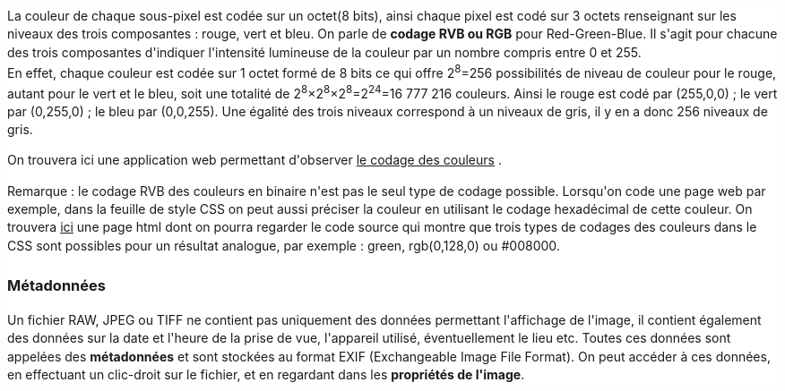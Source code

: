 La couleur de chaque sous-pixel est codée sur un octet(8 bits), ainsi chaque pixel est codé sur 3 octets renseignant sur les niveaux des trois composantes : rouge, vert et bleu.
On parle de **codage RVB ou RGB** pour Red-Green-Blue. Il s'agit pour chacune des trois composantes d'indiquer l'intensité lumineuse de la couleur par un nombre compris entre 0 et 255.  
En effet, chaque couleur est codée sur 1 octet formé de 8 bits ce qui offre 2<sup>8</sup>=256 possibilités de niveau de couleur pour le rouge, autant pour le vert et le bleu, soit une totalité de 2<sup>8</sup>×2<sup>8</sup>×2<sup>8</sup>=2<sup>24</sup>=16 777 216 couleurs. 
Ainsi le rouge est codé par (255,0,0) ; le vert par (0,255,0) ; le bleu par (0,0,255).
Une égalité des trois niveaux correspond à un niveaux de gris, il y en a donc 256 niveaux de gris.

On trouvera ici une application web permettant d'observer [le codage des couleurs](http://isnangellier.alwaysdata.net/php/colours.html) .

Remarque :  le codage RVB des couleurs en binaire n'est pas le seul type de codage possible. Lorsqu'on code une page web par exemple, dans la feuille de style CSS on peut aussi préciser la couleur en utilisant le codage hexadécimal de cette couleur. On trouvera [ici](http://vfsilesieux.free.fr/exemple_page_web/page_web.html) une page html dont on pourra regarder le code source qui montre que trois types de codages des couleurs dans le CSS sont possibles pour un résultat analogue, par exemple : green, rgb(0,128,0) ou #008000. 

### Métadonnées

Un fichier RAW, JPEG ou TIFF ne contient pas uniquement des données permettant l'affichage de l'image, il contient également des données sur la date et l'heure de la prise de vue, l'appareil utilisé, éventuellement le lieu etc. Toutes ces données sont appelées des **métadonnées** et sont stockées au format EXIF (Exchangeable Image File Format). On peut accéder à ces données, en effectuant un clic-droit sur le fichier, et en regardant dans les **propriétés de l'image**.
